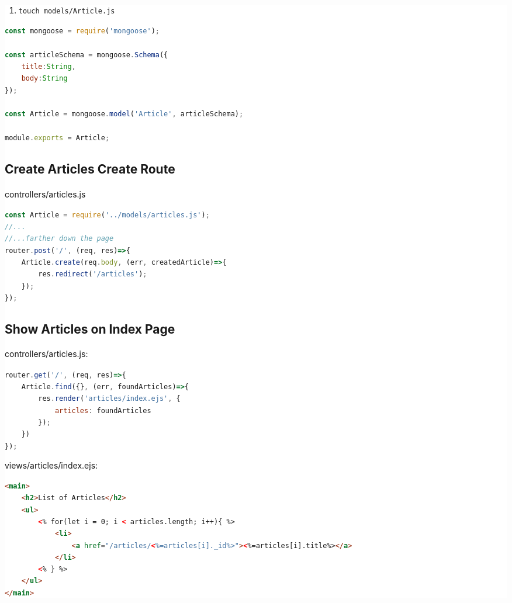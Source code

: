 1. `touch models/Article.js`

```javascript
const mongoose = require('mongoose');

const articleSchema = mongoose.Schema({
	title:String,
	body:String
});

const Article = mongoose.model('Article', articleSchema);

module.exports = Article;
```

## Create Articles Create Route

controllers/articles.js

```javascript
const Article = require('../models/articles.js');
//...
//...farther down the page
router.post('/', (req, res)=>{
	Article.create(req.body, (err, createdArticle)=>{
		res.redirect('/articles');
	});
});
```

## Show Articles on Index Page

controllers/articles.js:

```javascript
router.get('/', (req, res)=>{
	Article.find({}, (err, foundArticles)=>{
		res.render('articles/index.ejs', {
			articles: foundArticles
		});
	})
});
```

views/articles/index.ejs:

```html
<main>
	<h2>List of Articles</h2>
	<ul>
		<% for(let i = 0; i < articles.length; i++){ %>
			<li>
				<a href="/articles/<%=articles[i]._id%>"><%=articles[i].title%></a>
			</li>
		<% } %>
	</ul>
</main>
```
